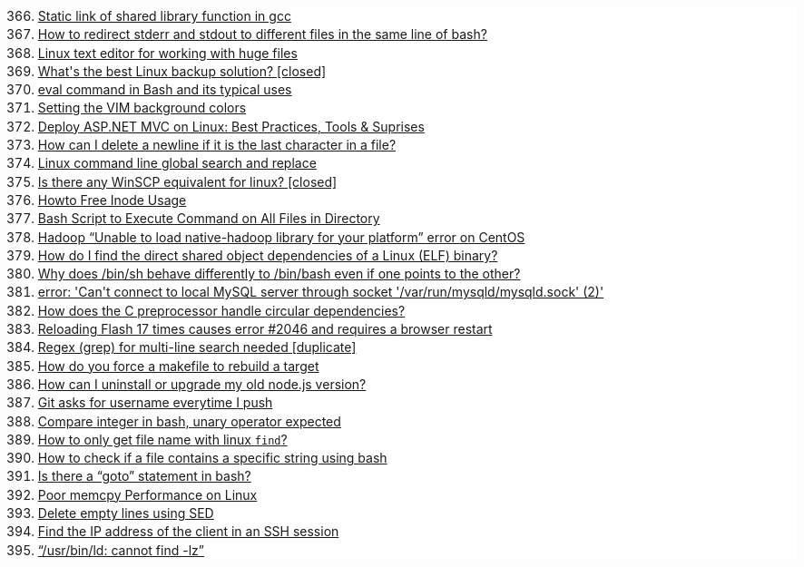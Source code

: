 366. [Static link of shared library function in gcc](http://stackoverflow.com/questions/725472/static-link-of-shared-library-function-in-gcc)
367. [How to redirect stderr and stdout to different files in the same line of bash?](http://stackoverflow.com/questions/7901517/how-to-redirect-stderr-and-stdout-to-different-files-in-the-same-line-of-bash)
368. [Linux text editor for working with huge files](http://stackoverflow.com/questions/1591723/linux-text-editor-for-working-with-huge-files)
369. [What's the best Linux backup solution? [closed]](http://stackoverflow.com/questions/15208/whats-the-best-linux-backup-solution)
370. [eval command in Bash and its typical uses](http://stackoverflow.com/questions/11065077/eval-command-in-bash-and-its-typical-uses)
371. [Setting the VIM background colors](http://stackoverflow.com/questions/1117526/setting-the-vim-background-colors)
372. [Deploy ASP.NET MVC on Linux: Best Practices, Tools & Suprises](http://stackoverflow.com/questions/1172429/deploy-asp-net-mvc-on-linux-best-practices-tools-suprises)
373. [How can I delete a newline if it is the last character in a file?](http://stackoverflow.com/questions/1654021/how-can-i-delete-a-newline-if-it-is-the-last-character-in-a-file)
374. [Linux command line global search and replace](http://stackoverflow.com/questions/471183/linux-command-line-global-search-and-replace)
375. [Is there any WinSCP equivalent for linux? [closed]](http://stackoverflow.com/questions/299412/is-there-any-winscp-equivalent-for-linux)
376. [Howto Free Inode Usage](http://stackoverflow.com/questions/653096/howto-free-inode-usage)
377. [Bash Script to Execute Command on All Files in Directory](http://stackoverflow.com/questions/10523415/bash-script-to-execute-command-on-all-files-in-directory)
378. [Hadoop “Unable to load native-hadoop library for your platform” error on CentOS](http://stackoverflow.com/questions/19943766/hadoop-unable-to-load-native-hadoop-library-for-your-platform-error-on-centos)
379. [How do I find the direct shared object dependencies of a Linux (ELF) binary?](http://stackoverflow.com/questions/6242761/how-do-i-find-the-direct-shared-object-dependencies-of-a-linux-elf-binary)
380. [Why does /bin/sh behave differently to /bin/bash even if one points to the other?](http://stackoverflow.com/questions/26717870/why-does-bin-sh-behave-differently-to-bin-bash-even-if-one-points-to-the-other)
381. [error: 'Can't connect to local MySQL server through socket '/var/run/mysqld/mysqld.sock' (2)'](http://stackoverflow.com/questions/11990708/error-cant-connect-to-local-mysql-server-through-socket-var-run-mysqld-mysq)
382. [How does the C preprocessor handle circular dependencies?](http://stackoverflow.com/questions/24177503/how-does-the-c-preprocessor-handle-circular-dependencies)
383. [Reloading Flash 17 times causes error #2046 and requires a browser restart](http://stackoverflow.com/questions/6822456/reloading-flash-17-times-causes-error-2046-and-requires-a-browser-restart)
384. [Regex (grep) for multi-line search needed [duplicate]](http://stackoverflow.com/questions/3717772/regex-grep-for-multi-line-search-needed)
385. [How do you force a makefile to rebuild a target](http://stackoverflow.com/questions/816370/how-do-you-force-a-makefile-to-rebuild-a-target)
386. [How can I uninstall or upgrade my old node.js version?](http://stackoverflow.com/questions/5123533/how-can-i-uninstall-or-upgrade-my-old-node-js-version)
387. [Git asks for username everytime I push](http://stackoverflow.com/questions/11403407/git-asks-for-username-everytime-i-push)
388. [Compare integer in bash, unary operator expected](http://stackoverflow.com/questions/408975/compare-integer-in-bash-unary-operator-expected)
389. [How to only get file name with linux `find`?](http://stackoverflow.com/questions/5456120/how-to-only-get-file-name-with-linux-find)
390. [How to check if a file contains a specific string using bash](http://stackoverflow.com/questions/11287861/how-to-check-if-a-file-contains-a-specific-string-using-bash)
391. [Is there a “goto” statement in bash?](http://stackoverflow.com/questions/9639103/is-there-a-goto-statement-in-bash)
392. [Poor memcpy Performance on Linux](http://stackoverflow.com/questions/22793669/poor-memcpy-performance-on-linux)
393. [Delete empty lines using SED](http://stackoverflow.com/questions/16414410/delete-empty-lines-using-sed)
394. [Find the IP address of the client in an SSH session](http://stackoverflow.com/questions/996231/find-the-ip-address-of-the-client-in-an-ssh-session)
395. [“/usr/bin/ld: cannot find -lz”](http://stackoverflow.com/questions/3373995/usr-bin-ld-cannot-find-lz)